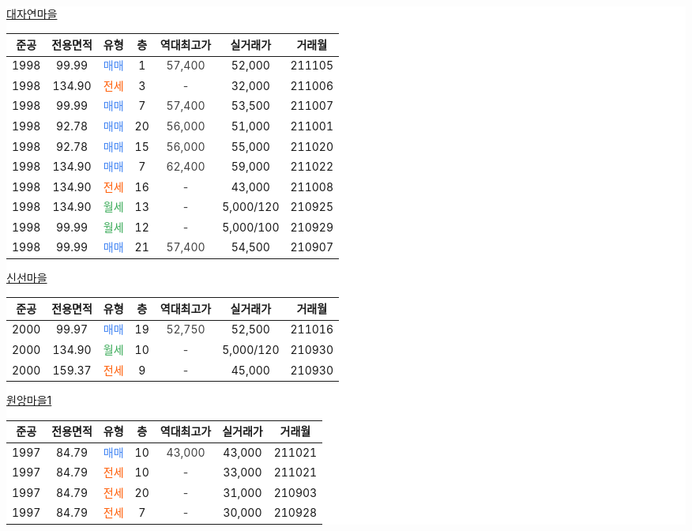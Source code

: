 [대자연마을](https://search.naver.com/search.naver?query=%EB%8C%80%EC%A0%84%EA%B4%91%EC%97%AD%EC%8B%9C+%EC%84%9C%EA%B5%AC+%EA%B4%80%EC%A0%80%EB%8F%99+%EB%8C%80%EC%9E%90%EC%97%B0%EB%A7%88%EC%9D%84)

|준공|전용면적|유형|층|역대최고가|실거래가|거래월|
|:---:|:---:|:---:|:---:|:---:|:---:|:---:|
|1998|99.99|<span style="color:#4285f3">매매</span>|1|<span style="color:#444444">57,400</span>|52,000|211105|
|1998|134.90|<span style="color:#ff5a00">전세</span>|3|<span style="color:#444444">-</span>|32,000|211006|
|1998|99.99|<span style="color:#4285f3">매매</span>|7|<span style="color:#444444">57,400</span>|53,500|211007|
|1998|92.78|<span style="color:#4285f3">매매</span>|20|<span style="color:#444444">56,000</span>|51,000|211001|
|1998|92.78|<span style="color:#4285f3">매매</span>|15|<span style="color:#444444">56,000</span>|55,000|211020|
|1998|134.90|<span style="color:#4285f3">매매</span>|7|<span style="color:#444444">62,400</span>|59,000|211022|
|1998|134.90|<span style="color:#ff5a00">전세</span>|16|<span style="color:#444444">-</span>|43,000|211008|
|1998|134.90|<span style="color:#34a853">월세</span>|13|<span style="color:#444444">-</span>|5,000/120|210925|
|1998|99.99|<span style="color:#34a853">월세</span>|12|<span style="color:#444444">-</span>|5,000/100|210929|
|1998|99.99|<span style="color:#4285f3">매매</span>|21|<span style="color:#444444">57,400</span>|54,500|210907|


<script async src="//pagead2.googlesyndication.com/pagead/js/adsbygoogle.js"></script>

<ins class="adsbygoogle"
     style="display:block"
     data-ad-client="ca-pub-2446590836940007"
     data-ad-slot="1659523306"
     data-ad-format="auto"
     data-full-width-responsive="true"></ins>
<script>
(adsbygoogle = window.adsbygoogle || []).push({});
</script>


[신선마을](https://search.naver.com/search.naver?query=%EB%8C%80%EC%A0%84%EA%B4%91%EC%97%AD%EC%8B%9C+%EC%84%9C%EA%B5%AC+%EA%B4%80%EC%A0%80%EB%8F%99+%EC%8B%A0%EC%84%A0%EB%A7%88%EC%9D%84)

|준공|전용면적|유형|층|역대최고가|실거래가|거래월|
|:---:|:---:|:---:|:---:|:---:|:---:|:---:|
|2000|99.97|<span style="color:#4285f3">매매</span>|19|<span style="color:#444444">52,750</span>|52,500|211016|
|2000|134.90|<span style="color:#34a853">월세</span>|10|<span style="color:#444444">-</span>|5,000/120|210930|
|2000|159.37|<span style="color:#ff5a00">전세</span>|9|<span style="color:#444444">-</span>|45,000|210930|

[원앙마을1](https://search.naver.com/search.naver?query=%EB%8C%80%EC%A0%84%EA%B4%91%EC%97%AD%EC%8B%9C+%EC%84%9C%EA%B5%AC+%EA%B4%80%EC%A0%80%EB%8F%99+%EC%9B%90%EC%95%99%EB%A7%88%EC%9D%841)

|준공|전용면적|유형|층|역대최고가|실거래가|거래월|
|:---:|:---:|:---:|:---:|:---:|:---:|:---:|
|1997|84.79|<span style="color:#4285f3">매매</span>|10|<span style="color:#444444">43,000</span>|43,000|211021|
|1997|84.79|<span style="color:#ff5a00">전세</span>|10|<span style="color:#444444">-</span>|33,000|211021|
|1997|84.79|<span style="color:#ff5a00">전세</span>|20|<span style="color:#444444">-</span>|31,000|210903|
|1997|84.79|<span style="color:#ff5a00">전세</span>|7|<span style="color:#444444">-</span>|30,000|210928|
